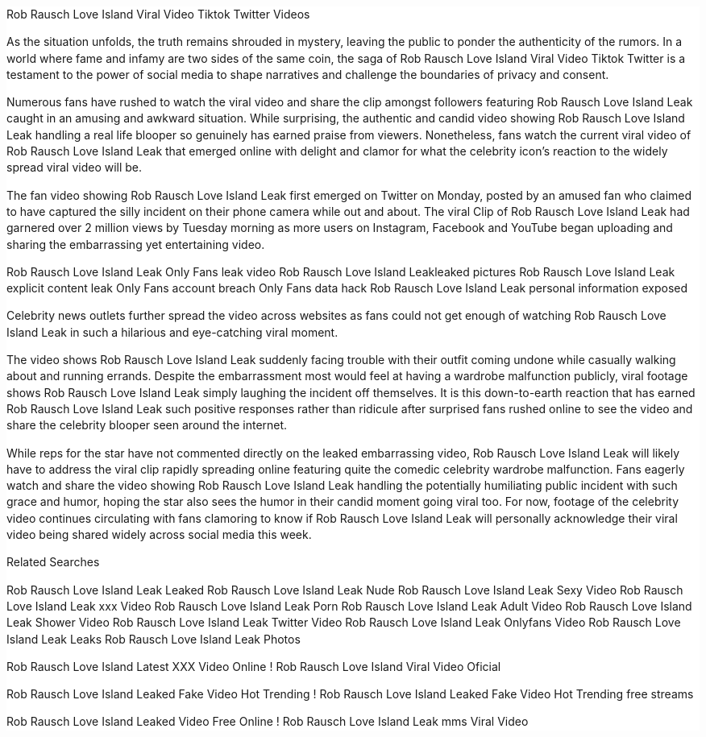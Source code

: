 Rob Rausch Love Island Viral Video Tiktok Twitter Videos

As the situation unfolds, the truth remains shrouded in mystery, leaving the public to ponder the authenticity of the rumors. In a world where fame and infamy are two sides of the same coin, the saga of Rob Rausch Love Island Viral Video Tiktok Twitter is a testament to the power of social media to shape narratives and challenge the boundaries of privacy and consent.

Numerous fans have rushed to watch the viral video and share the clip amongst followers featuring Rob Rausch Love Island Leak caught in an amusing and awkward situation. While surprising, the authentic and candid video showing Rob Rausch Love Island Leak handling a real life blooper so genuinely has earned praise from viewers. Nonetheless, fans watch the current viral video of Rob Rausch Love Island Leak that emerged online with delight and clamor for what the celebrity icon’s reaction to the widely spread viral video will be.

The fan video showing Rob Rausch Love Island Leak first emerged on Twitter on Monday, posted by an amused fan who claimed to have captured the silly incident on their phone camera while out and about. The viral Clip of Rob Rausch Love Island Leak had garnered over 2 million views by Tuesday morning as more users on Instagram, Facebook and YouTube began uploading and sharing the embarrassing yet entertaining video.

Rob Rausch Love Island Leak Only Fans leak video Rob Rausch Love Island Leakleaked pictures Rob Rausch Love Island Leak explicit content leak Only Fans account breach Only Fans data hack Rob Rausch Love Island Leak personal information exposed

Celebrity news outlets further spread the video across websites as fans could not get enough of watching Rob Rausch Love Island Leak in such a hilarious and eye-catching viral moment.

The video shows Rob Rausch Love Island Leak suddenly facing trouble with their outfit coming undone while casually walking about and running errands. Despite the embarrassment most would feel at having a wardrobe malfunction publicly, viral footage shows Rob Rausch Love Island Leak simply laughing the incident off themselves. It is this down-to-earth reaction that has earned Rob Rausch Love Island Leak such positive responses rather than ridicule after surprised fans rushed online to see the video and share the celebrity blooper seen around the internet.

While reps for the star have not commented directly on the leaked embarrassing video, Rob Rausch Love Island Leak will likely have to address the viral clip rapidly spreading online featuring quite the comedic celebrity wardrobe malfunction. Fans eagerly watch and share the video showing Rob Rausch Love Island Leak handling the potentially humiliating public incident with such grace and humor, hoping the star also sees the humor in their candid moment going viral too. For now, footage of the celebrity video continues circulating with fans clamoring to know if Rob Rausch Love Island Leak will personally acknowledge their viral video being shared widely across social media this week.

Related Searches

Rob Rausch Love Island Leak Leaked Rob Rausch Love Island Leak Nude Rob Rausch Love Island Leak Sexy Video Rob Rausch Love Island Leak xxx Video Rob Rausch Love Island Leak Porn Rob Rausch Love Island Leak Adult Video Rob Rausch Love Island Leak Shower Video Rob Rausch Love Island Leak Twitter Video Rob Rausch Love Island Leak Onlyfans Video Rob Rausch Love Island Leak Leaks Rob Rausch Love Island Leak Photos

Rob Rausch Love Island Latest XXX Video Online ! Rob Rausch Love Island Viral Video Oficial

Rob Rausch Love Island Leaked Fake Video Hot Trending ! Rob Rausch Love Island Leaked Fake Video Hot Trending free streams

Rob Rausch Love Island Leaked Video Free Online ! Rob Rausch Love Island Leak mms Viral Video
